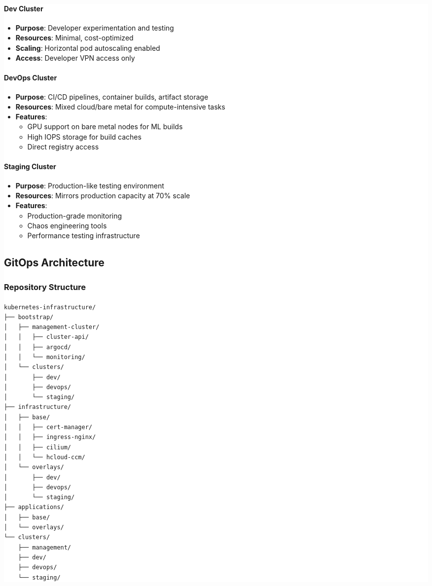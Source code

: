 #### Dev Cluster
- **Purpose**: Developer experimentation and testing
- **Resources**: Minimal, cost-optimized
- **Scaling**: Horizontal pod autoscaling enabled
- **Access**: Developer VPN access only

#### DevOps Cluster
- **Purpose**: CI/CD pipelines, container builds, artifact storage
- **Resources**: Mixed cloud/bare metal for compute-intensive tasks
- **Features**: 
  - GPU support on bare metal nodes for ML builds
  - High IOPS storage for build caches
  - Direct registry access

#### Staging Cluster
- **Purpose**: Production-like testing environment
- **Resources**: Mirrors production capacity at 70% scale
- **Features**:
  - Production-grade monitoring
  - Chaos engineering tools
  - Performance testing infrastructure

## GitOps Architecture

### Repository Structure

```
kubernetes-infrastructure/
├── bootstrap/
│   ├── management-cluster/
│   │   ├── cluster-api/
│   │   ├── argocd/
│   │   └── monitoring/
│   └── clusters/
│       ├── dev/
│       ├── devops/
│       └── staging/
├── infrastructure/
│   ├── base/
│   │   ├── cert-manager/
│   │   ├── ingress-nginx/
│   │   ├── cilium/
│   │   └── hcloud-ccm/
│   └── overlays/
│       ├── dev/
│       ├── devops/
│       └── staging/
├── applications/
│   ├── base/
│   └── overlays/
└── clusters/
    ├── management/
    ├── dev/
    ├── devops/
    └── staging/
```
